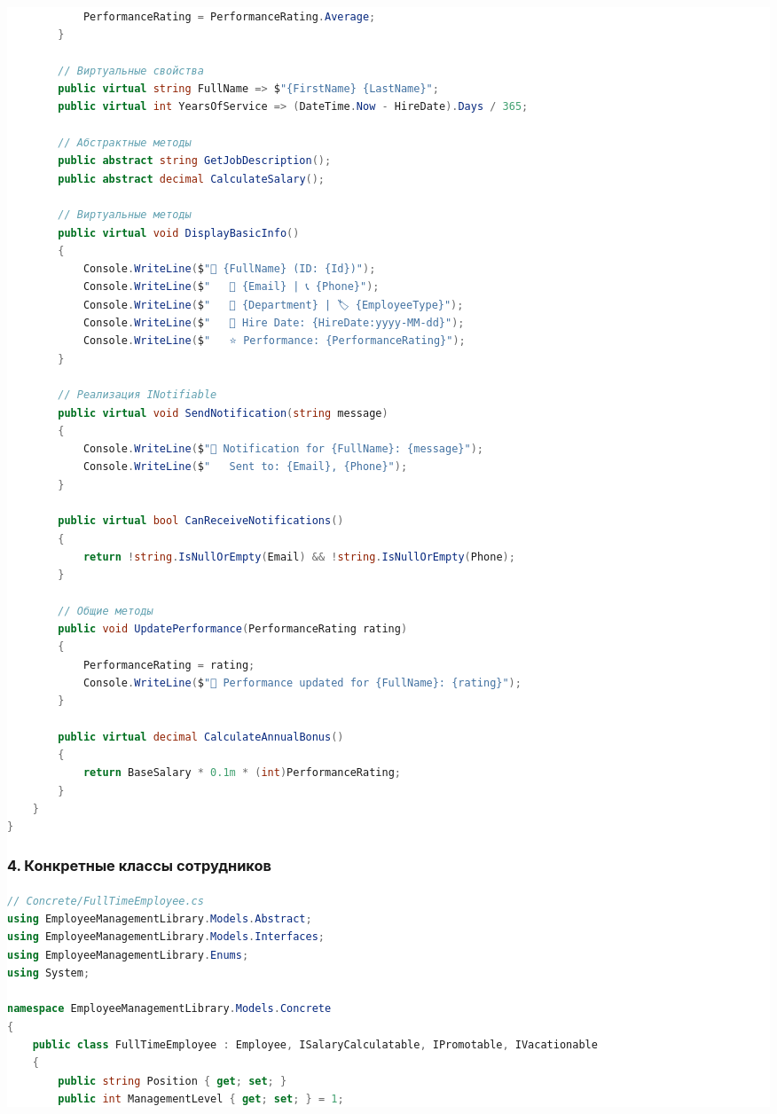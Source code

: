 ```csharp
            PerformanceRating = PerformanceRating.Average;
        }

        // Виртуальные свойства
        public virtual string FullName => $"{FirstName} {LastName}";
        public virtual int YearsOfService => (DateTime.Now - HireDate).Days / 365;

        // Абстрактные методы
        public abstract string GetJobDescription();
        public abstract decimal CalculateSalary();

        // Виртуальные методы
        public virtual void DisplayBasicInfo()
        {
            Console.WriteLine($"👤 {FullName} (ID: {Id})");
            Console.WriteLine($"   📧 {Email} | 📞 {Phone}");
            Console.WriteLine($"   💼 {Department} | 🏷️ {EmployeeType}");
            Console.WriteLine($"   📅 Hire Date: {HireDate:yyyy-MM-dd}");
            Console.WriteLine($"   ⭐ Performance: {PerformanceRating}");
        }

        // Реализация INotifiable
        public virtual void SendNotification(string message)
        {
            Console.WriteLine($"📨 Notification for {FullName}: {message}");
            Console.WriteLine($"   Sent to: {Email}, {Phone}");
        }

        public virtual bool CanReceiveNotifications()
        {
            return !string.IsNullOrEmpty(Email) && !string.IsNullOrEmpty(Phone);
        }

        // Общие методы
        public void UpdatePerformance(PerformanceRating rating)
        {
            PerformanceRating = rating;
            Console.WriteLine($"🎯 Performance updated for {FullName}: {rating}");
        }

        public virtual decimal CalculateAnnualBonus()
        {
            return BaseSalary * 0.1m * (int)PerformanceRating;
        }
    }
}
```

### **4. Конкретные классы сотрудников**

```csharp
// Concrete/FullTimeEmployee.cs
using EmployeeManagementLibrary.Models.Abstract;
using EmployeeManagementLibrary.Models.Interfaces;
using EmployeeManagementLibrary.Enums;
using System;

namespace EmployeeManagementLibrary.Models.Concrete
{
    public class FullTimeEmployee : Employee, ISalaryCalculatable, IPromotable, IVacationable
    {
        public string Position { get; set; }
        public int ManagementLevel { get; set; } = 1;
```